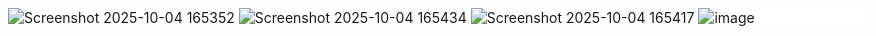 <img width="1733" height="902" alt="Screenshot 2025-10-04 165352" src="https://github.com/user-attachments/assets/d279a6ae-8d92-4c8d-9ab3-dbcdfb40542a" />

<img width="1582" height="855" alt="Screenshot 2025-10-04 165434" src="https://github.com/user-attachments/assets/5ac203d5-08c3-44a8-9ad7-a6034b5886c8" />

<img width="1882" height="325" alt="Screenshot 2025-10-04 165417" src="https://github.com/user-attachments/assets/e2c2845a-7720-4eb1-8221-7b46fce5abd5" />

<img width="1903" height="923" alt="image" src="https://github.com/user-attachments/assets/6a0f6600-8267-421d-aa99-c79797db20a3" />





